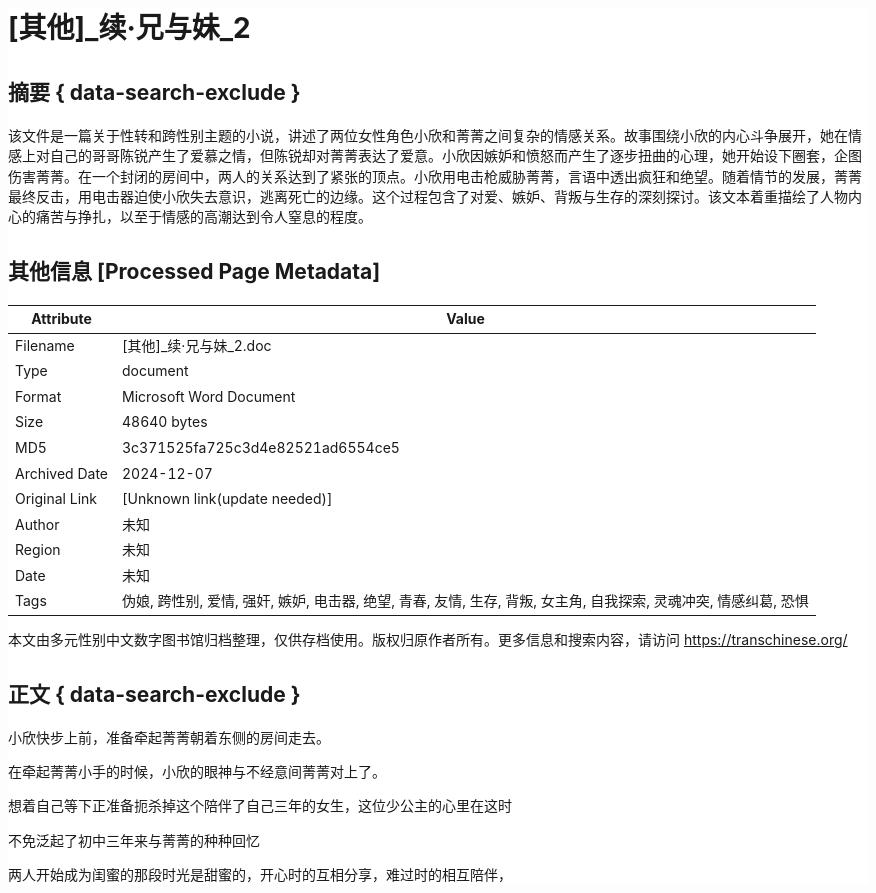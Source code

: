 # [其他]_续·兄与妹_2



## 摘要  { data-search-exclude }


该文件是一篇关于性转和跨性别主题的小说，讲述了两位女性角色小欣和菁菁之间复杂的情感关系。故事围绕小欣的内心斗争展开，她在情感上对自己的哥哥陈锐产生了爱慕之情，但陈锐却对菁菁表达了爱意。小欣因嫉妒和愤怒而产生了逐步扭曲的心理，她开始设下圈套，企图伤害菁菁。在一个封闭的房间中，两人的关系达到了紧张的顶点。小欣用电击枪威胁菁菁，言语中透出疯狂和绝望。随着情节的发展，菁菁最终反击，用电击器迫使小欣失去意识，逃离死亡的边缘。这个过程包含了对爱、嫉妒、背叛与生存的深刻探讨。该文本着重描绘了人物内心的痛苦与挣扎，以至于情感的高潮达到令人窒息的程度。



## 其他信息 [Processed Page Metadata]

| Attribute       | Value                                  |
|-----------------|----------------------------------------|
| Filename        | [其他]_续·兄与妹_2.doc                             |
| Type            | document                                 |
| Format          | Microsoft Word Document                               |
| Size            | 48640 bytes                           |
| MD5             | 3c371525fa725c3d4e82521ad6554ce5                                  |
| Archived Date   | 2024-12-07                             |
| Original Link   | [Unknown link(update needed)]                         |
| Author          | 未知                               |
| Region          | 未知                               |
| Date            | 未知                                 |
| Tags            | 伪娘, 跨性别, 爱情, 强奸, 嫉妒, 电击器, 绝望, 青春, 友情, 生存, 背叛, 女主角, 自我探索, 灵魂冲突, 情感纠葛, 恐惧                                 |

本文由多元性别中文数字图书馆归档整理，仅供存档使用。版权归原作者所有。更多信息和搜索内容，请访问 <https://transchinese.org/>


## 正文 { data-search-exclude }


小欣快步上前，准备牵起菁菁朝着东侧的房间走去。



在牵起菁菁小手的时候，小欣的眼神与不经意间菁菁对上了。

想着自己等下正准备扼杀掉这个陪伴了自己三年的女生，这位少公主的心里在这时

不免泛起了初中三年来与菁菁的种种回忆



两人开始成为闺蜜的那段时光是甜蜜的，开心时的互相分享，难过时的相互陪伴，
